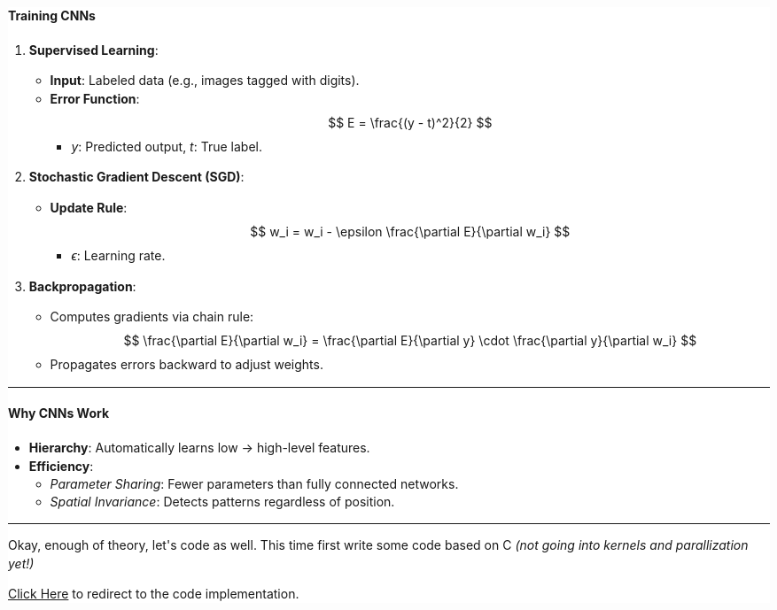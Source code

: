 #### **Training CNNs**  
1. **Supervised Learning**:  
   - **Input**: Labeled data (e.g., images tagged with digits).  
   - **Error Function**:  
     $$
     E = \frac{(y - t)^2}{2}
     $$  
     - $y$: Predicted output, $t$: True label.  

2. **Stochastic Gradient Descent (SGD)**:  
   - **Update Rule**:  
     $$
     w_i = w_i - \epsilon \frac{\partial E}{\partial w_i}
     $$  
     - $\epsilon$: Learning rate.  

3. **Backpropagation**:  
   - Computes gradients via chain rule:  
     $$
     \frac{\partial E}{\partial w_i} = \frac{\partial E}{\partial y} \cdot \frac{\partial y}{\partial w_i}
     $$  
   - Propagates errors backward to adjust weights.  

___
#### **Why CNNs Work**  
- **Hierarchy**: Automatically learns low → high-level features.  
- **Efficiency**:  
  - *Parameter Sharing*: Fewer parameters than fully connected networks.  
  - *Spatial Invariance*: Detects patterns regardless of position.  

---
Okay, enough of theory, let's code as well. This time first write some code based on C *(not going into kernels and parallization yet!)* 

[Click Here](./CNN_implementation.cu) to redirect to the code implementation. 